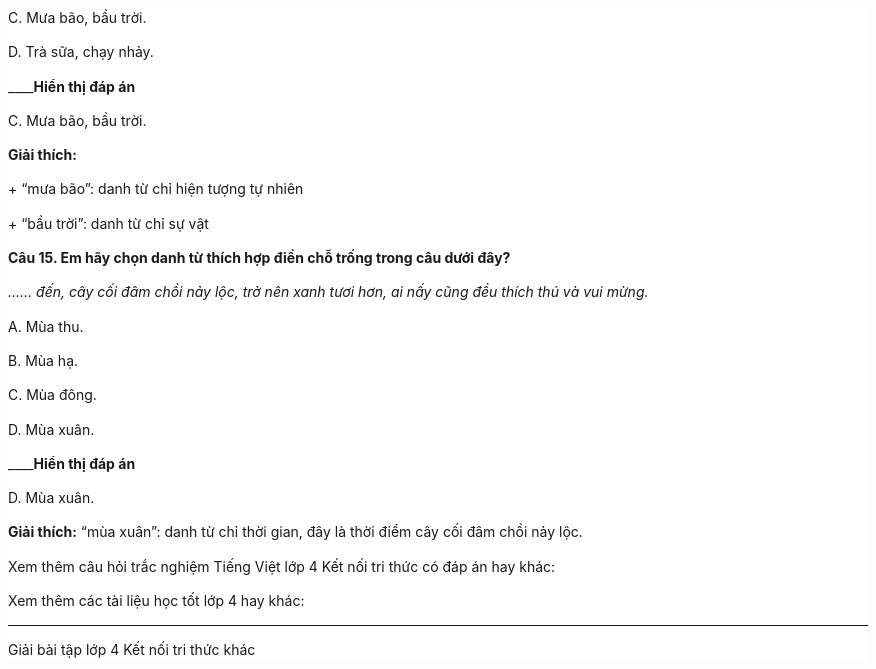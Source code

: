 C. Mưa bão, bầu trời.

D. Trà sữa, chạy nhảy.

____**Hiển thị đáp án**

C. Mưa bão, bầu trời.

**Giải thích:**

\+ “mưa bão”: danh từ chỉ hiện tượng tự nhiên

\+ “bầu trời”: danh từ chỉ sự vật

**Câu 15. Em hãy chọn danh từ thích hợp điền chỗ trống trong câu dưới đây?**

_…… đến, cây cối đâm chồi nảy lộc, trở nên xanh tươi hơn, ai nấy cũng đều thích thú và vui mừng._

A. Mùa thu.

B. Mùa hạ.

C. Mùa đông.

D. Mùa xuân.

____**Hiển thị đáp án**

D. Mùa xuân.

**Giải thích:** “mùa xuân”: danh từ chỉ thời gian, đây là thời điểm cây cối đâm chồi nảy lộc.

Xem thêm câu hỏi trắc nghiệm Tiếng Việt lớp 4 Kết nối tri thức có đáp án hay khác:

Xem thêm các tài liệu học tốt lớp 4 hay khác:

* * *

Giải bài tập lớp 4 Kết nối tri thức khác

